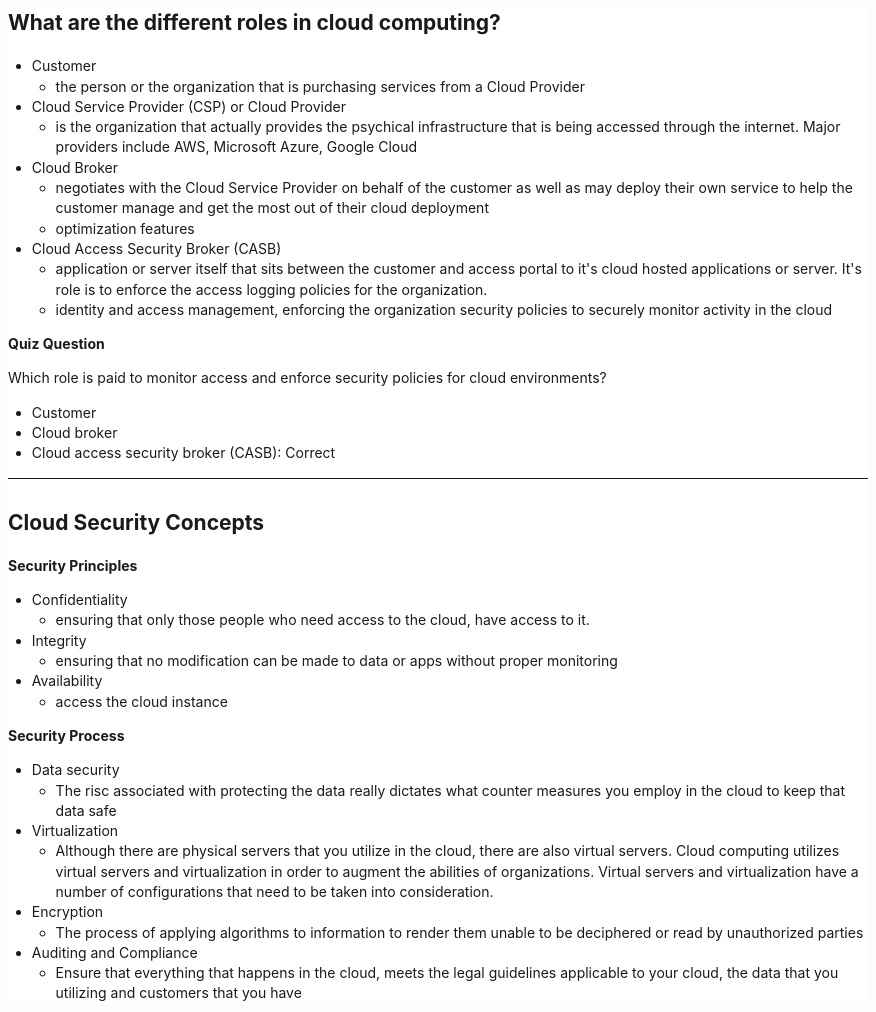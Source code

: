 
## What are the different roles in cloud computing?

- Customer
  - the person or the organization that is purchasing services from a Cloud Provider
- Cloud Service Provider (CSP) or Cloud Provider
  - is the organization that actually provides the psychical infrastructure that is being accessed through the internet. Major providers include AWS, Microsoft Azure, Google Cloud
- Cloud Broker
  - negotiates with the Cloud Service Provider on behalf of the customer as well as may deploy their own service to help the customer manage and get the most out of their cloud deployment
  - optimization features
- Cloud Access Security Broker (CASB)
  - application or server itself that sits between the customer and access portal to it's cloud hosted applications or server. It's role is to enforce the access logging policies for the organization.
  - identity and access management, enforcing the organization security policies to securely monitor activity in the cloud

**Quiz Question**

Which role is paid to monitor access and enforce security policies for cloud environments?

- Customer
- Cloud broker
- Cloud access security broker (CASB): Correct

---

## Cloud Security Concepts

**Security Principles**

- Confidentiality
  - ensuring that only those people who need access to the cloud, have access to it.
- Integrity
  - ensuring that no modification can be made to data or apps without proper monitoring
- Availability
  - access the cloud instance

**Security Process**

- Data security
  - The risc associated with protecting the data really dictates what counter measures you employ in the cloud to keep that data safe
- Virtualization
  - Although there are physical servers that you utilize in the cloud, there are also virtual servers. Cloud computing utilizes virtual servers and virtualization in order to augment the abilities of organizations. Virtual servers and virtualization have a number of configurations that need to be taken into consideration.
- Encryption
  - The process of applying algorithms to information to render them unable to be deciphered or read by unauthorized parties
- Auditing and Compliance
  - Ensure that everything that happens in the cloud, meets the legal guidelines applicable to your cloud, the data that you utilizing and customers that you have
